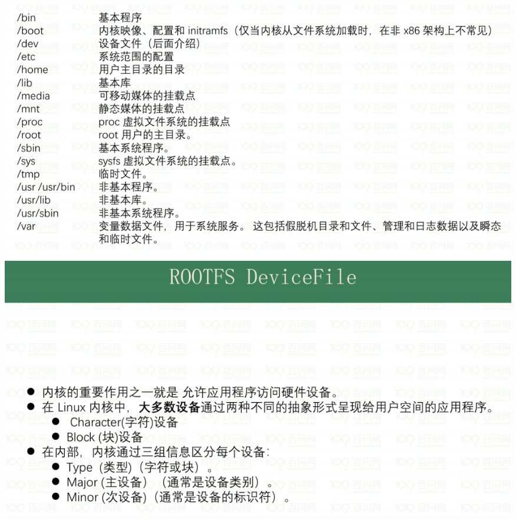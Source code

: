 ![image-20220331162347905](assets/image-20220331162347905.png)

![image-20220331162519509](assets/image-20220331162519509.png)
